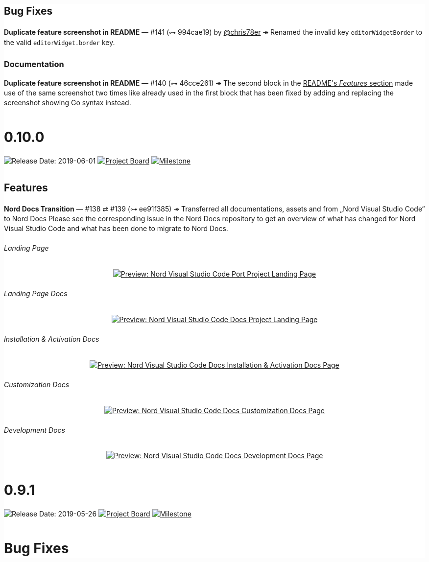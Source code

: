 ## Bug Fixes

**Duplicate feature screenshot in README** — #141 (⊶ 994cae19) by [@chris78er][gh-user-chris78er]
↠ Renamed the invalid key `editorWidgetBorder` to the valid `editorWidget.border` key.

### Documentation

**Duplicate feature screenshot in README** — #140 (⊶ 46cce261)
↠ The second block in the [README's _Features_ section][gh-repo-readme#features] made use of the same screenshot two times like already used in the first block that has been fixed by adding and replacing the screenshot showing Go syntax instead.

# 0.10.0

![Release Date: 2019-06-01](https://img.shields.io/badge/Release_Date-2019--06--01-88C0D0.svg?style=flat-square) [![Project Board](https://img.shields.io/badge/Project_Board-0.10.0-88C0D0.svg?style=flat-square)](https://github.com/arcticicestudio/nord-visual-studio-code/projects/19) [![Milestone](https://img.shields.io/badge/Milestone-0.10.0-88C0D0.svg?style=flat-square)](https://github.com/arcticicestudio/nord-visual-studio-code/milestone/15)

## Features

**Nord Docs Transition** — #138 ⇄ #139 (⊶ ee91f385)
↠ Transferred all documentations, assets and from „Nord Visual Studio Code“ to [Nord Docs][nord]
Please see the [corresponding issue in the Nord Docs repository][nord-docs#149] to get an overview of what has changed for Nord Visual Studio Code and what has been done to migrate to Nord Docs.

###### Landing Page

<p align="center"><a href="https://www.nordtheme.com/ports/visual-studio-code" target="_blank"><img src="https://user-images.githubusercontent.com/7836623/58706701-14a12300-83b3-11e9-8bad-d652e7d910d1.png" alt="Preview: Nord Visual Studio Code Port Project Landing Page"/></a></p>

###### Landing Page Docs

<p align="center"><a href="https://www.nordtheme.com/docs/ports/visual-studio-code" target="_blank"><img src="https://user-images.githubusercontent.com/7836623/58706700-14a12300-83b3-11e9-8bd4-1f3f29f61775.png" alt="Preview: Nord Visual Studio Code Docs Project Landing Page"/></a></p>

###### Installation & Activation Docs

<p align="center"><a href="https://www.nordtheme.com/docs/ports/visual-studio-code/installation" target="_blank"><img src="https://user-images.githubusercontent.com/7836623/58706699-14a12300-83b3-11e9-8700-27fa215ae6e9.png" alt="Preview: Nord Visual Studio Code Docs Installation & Activation Docs Page"/></a></p>

###### Customization Docs

<p align="center"><a href="https://www.nordtheme.com/docs/ports/visual-studio-code/customization" target="_blank"><img src="https://user-images.githubusercontent.com/7836623/58706697-14088c80-83b3-11e9-8dc9-3b13cb8ab9e3.png" alt="Preview: Nord Visual Studio Code Docs Customization Docs Page"/></a></p>

###### Development Docs

<p align="center"><a href="https://www.nordtheme.com/docs/ports/visual-studio-code/development" target="_blank"><img src="https://user-images.githubusercontent.com/7836623/58706698-14a12300-83b3-11e9-9fb6-b1b61cfa1cad.png" alt="Preview: Nord Visual Studio Code Docs Development Docs Page"/></a></p>

# 0.9.1

![Release Date: 2019-05-26](https://img.shields.io/badge/Release_Date-2019--05--26-88C0D0.svg?style=flat-square) [![Project Board](https://img.shields.io/badge/Project_Board-0.9.1-88C0D0.svg?style=flat-square)](https://github.com/arcticicestudio/nord-visual-studio-code/projects/18) [![Milestone](https://img.shields.io/badge/Milestone-0.9.1-88C0D0.svg?style=flat-square)](https://github.com/arcticicestudio/nord-visual-studio-code/milestone/14)

# Bug Fixes


[ci-circle-docs-api-2.0]: https://circleci.com/docs/2.0
[ci-circle]: https://circleci.com
[ci-travis]: https://travis-ci.org
[eslint-config-arcticicestudio-base]: https://www.npmjs.com/package/eslint-config-arcticicestudio-base
[eslint]: https://eslint.org
[gh-118]: https://github.com/arcticicestudio/nord-visual-studio-code/issues/118
[gh-arcticicestudio/styleguide-git]: https://github.com/arcticicestudio/styleguide-git
[gh-arcticicestudio/styleguide-javascript]: https://github.com/arcticicestudio/styleguide-javascript
[gh-arcticicestudio/styleguide-markdown]: https://github.com/arcticicestudio/styleguide-markdown
[gh-community-profile]: https://github.com/arcticicestudio/nord-docs/community
[gh-help-coc]: https://help.github.com/articles/adding-a-code-of-conduct-to-your-project
[gh-help-code-owners]: https://help.github.com/articles/about-codeowners
[gh-help-contrib-gl]: https://help.github.com/articles/setting-guidelines-for-repository-contributors
[gh-help-issue-templ-depr]: https://help.github.com/articles/manually-creating-a-single-issue-template-for-your-repository
[gh-help-issue-templ-repo]: https://help.github.com/articles/creating-issue-templates-for-your-repository
[gh-help-issue-templ]: https://help.github.com/articles/about-issue-and-pull-request-templates
[gh-help-pr-templ]: https://help.github.com/articles/creating-a-pull-request-template-for-your-repository
[gh-husky]: https://github.com/typicode/husky
[gh-lint-staged]: https://github.com/okonet/lint-staged
[gh-remark-lint]: https://github.com/remarkjs/remark-lint
[gh-repo-readme#features]: https://github.com/arcticicestudio/nord-visual-studio-code#features
[gh-user-gulshan]: https://github.com/gulshan
[gh-user-kingdaro]: https://github.com/kingdaro
[gh-user-lilyball]: https://github.com/lilyball
[gh-user-octref]: https://github.com/octref
[gh-user-officerhalf]: https://github.com/OfficerHalf
[gh-user-oxyrus]: https://github.com/Oxyrus
[git-docs-mailmap]: https://git-scm.com/docs/git-shortlog#_mapping_authors
[gulp]: https://gulpjs.com
[nord]: https://www.nordtheme.com
[nord#55]: https://github.com/arcticicestudio/nord/issues/55
[npm-remark-preset-lint-arcticicestudio]: https://www.npmjs.com/package/remark-preset-lint-arcticicestudio
[ossg-contrib]: https://opensource.guide/how-to-contribute
[ossg]: https://opensource.guide
[prettier]: https://prettier.io
[typescript]: https://www.typescriptlang.org
[vsce]: https://github.com/Microsoft/vscode-vsce
[vscode-docs-approved-badges]: https://code.visualstudio.com/docs/extensionAPI/extension-manifest#_approved-badges
[vscode-docs-color-ref-editor-colors]: https://code.visualstudio.com/docs/getstarted/theme-color-reference#_editor-colors
[vscode-docs-color-theme-customize]: https://code.visualstudio.com/docs/getstarted/themes#_customizing-a-color-theme
[vscode-docs-intellisense]: https://code.visualstudio.com/docs/editor/intellisense
[vscode-docs-settings]: https://code.visualstudio.com/docs/getstarted/settings
[vscode-docs-theme-git-colors]: https://code.visualstudio.com/docs/getstarted/theme-color-reference#_git-colors
[vscode-docs-vsce-pubext]: https://code.visualstudio.com/api/working-with-extensions/publishing-extension#publishing-extensions
[vscode-docs-vscodeignore]: https://code.visualstudio.com/docs/extensions/publish-extension#_vscodeignore
[vscode-relnote-1.14-extension-authoring]: https://code.visualstudio.com/updates/v1_14#_extension-authoring
[vscode-relnote-1.15-title-bar-border]: https://code.visualstudio.com/updates/v1_15#_new-theme-color-for-title-bar-border
[vscode-relnote-1.16-theme-improv]: https://code.visualstudio.com/updates/v1_16#_theming-improvements
[gh-100-c-fontc]: https://github.com/arcticicestudio/nord-visual-studio-code/issues/100#issuecomment-426005938
[vsc-rln-1.18-gitexp]: https://code.visualstudio.com/updates/v1_18#_git-status-in-file-explorer
[vsc-rln-1.18]: https://code.visualstudio.com/updates/v1_18
[vsc-rln-1.20-tabc]: https://code.visualstudio.com/updates/v1_20#_more-themable-colors-for-editor-tabs
[vsc-rln-1.21-actl]: https://code.visualstudio.com/updates/v1_21#_coloring-of-active-line-number
[vsc-rln-1.21-noti]: https://code.visualstudio.com/updates/v1_21#_new-notifications-ui
[vsc-rln-1.21]: https://code.visualstudio.com/updates/v1_21
[vsc-rln-1.22-hint]: https://code.visualstudio.com/updates/v1_22#_hints-in-the-editor
[vsc-rln-1.22-thc]: https://code.visualstudio.com/updates/v1_22#_new-theme-colors
[vsc-rln-1.22]: https://code.visualstudio.com/updates/v1_22
[vsc-rln-1.23-idg]: https://code.visualstudio.com/updates/v1_23#_highlighted-indent-guides
[vsc-rln-1.24-thc]: https://code.visualstudio.com/updates/v1_24#_new-theme-colors
[vsc-rln-1.24]: https://code.visualstudio.com/updates/v1_24
[vscode#178]: https://github.com/Microsoft/vscode/issues/178
[gh-microsoft/vscode#71663]: https://github.com/Microsoft/vscode/issues/71663
[gh-nord#94]: https://github.com/arcticicestudio/nord/issues/94
[gh-user-al2me6]: https://github.com/al2Me6
[gh-user-danfo]: https://github.com/danfo
[gh-user-marcusramberg]: https://github.com/marcusramberg
[gh-user-mdogadailo]: https://github.com/mdogadailo
[gh-user-samchamberland]: https://github.com/samchamberland
[gh-user-sdr0x07b6]: https://github.com/sdr0x07b6
[gh-user-varog-norman]: https://github.com/varog-norman
[circle-ci-doc-config]: https://circleci.com/docs/2.0/configuration-reference
[gh-133]: https://github.com/arcticicestudio/nord-visual-studio-code/issues/133
[gh-blog-intro-code-owners]: https://github.com/blog/2392-introducing-code-owners
[gh-blog-intro-comm-tools]: https://github.com/blog/2380-new-community-tools
[gh-blog-intro-contrib-gl]: https://github.com/blog/1184-contributing-guidelines
[gh-blog-intro-issue-templ]: https://blog.github.com/2016-02-17-issue-and-pull-request-templates
[gh-blog-multi-issue-templ]: https://blog.github.com/2018-01-25-multiple-issue-and-pull-request-templates
[nord-docs#149]: https://github.com/arcticicestudio/nord-docs/issues/149
[gh-user-chris78er]: https://github.com/chris78er
[vsc-rln-1.36-igl]: https://code.visualstudio.com/updates/v1_36#_tree-indent-guides
[vsc-rln-1.36]: https://code.visualstudio.com/updates/v1_36
[gh-user-svipas]: https://github.com/svipas
[microsoft/vscode-tree-ext-theme-abyss]: https://github.com/microsoft/vscode/tree/master/extensions/theme-abyss/themes
[vsc-rln-1.37#find_button_bg]: https://code.visualstudio.com/updates/v1_37#_button-toggle-active-state-in-find-widget
[vsc-rln-1.37#minimap_search_marker]: https://code.visualstudio.com/updates/v1_37#_improved-minimap-search-results-visibility
[gh-user-feliperenan]: https://github.com/feliperenan
[gh-user-mserajnik]: https://github.com/mserajnik
[jakebecker.elixir-ls]: https://marketplace.visualstudio.com/items?itemName=JakeBecker.elixir-ls
[microsoft/vscode@752acd50]: https://github.com/microsoft/vscode/blame/752acd504206f00ffe4ed101c2496540d0197f56/src/vs/platform/theme/common/colorRegistry.ts#L164-L170
[microsoft/vscode@f450e0b1fe3]: https://github.com/microsoft/vscode/blame/f450e0b1fe3ac26ce6bf8367ff1bd60fb1387a7d/src/vs/platform/theme/common/colorRegistry.ts#L154
[microsoft/vscode#26298]: github.com/microsoft/vscode/issues/26298
[vscode-rel-1.13.0]: https://code.visualstudio.com/updates/v1_13
[gh-user-aeschli]: https://github.com/aeschli
[gh-wiki-shl]: https://github.com/microsoft/vscode/wiki/Semantic-Highlighting-Overview
[vsc-rln-1.44-sht_api]: https://code.visualstudio.com/updates/v1_44#_semantic-tokens-provider-api
[vscode-docs-semantic_hl_guide#theme]: https://code.visualstudio.com/api/language-extensions/semantic-highlight-guide#theming
[vscode-docs-semantic_hl]: https://code.visualstudio.com/docs/getstarted/themes#_semantic-highlighting
[gh-user-kufii]: https://github.com/kufii
[mdn-js-templ_lit]: https://developer.mozilla.org/en-US/docs/Web/JavaScript/Reference/Template_literals
[vsc-rln-1.40]: https://code.visualstudio.com/updates/v1_22
[vsc-rln-1.40#ac_bar_ind]: https://code.visualstudio.com/updates/v1_40#_activity-bar-indicator
[vsc-rln-1.41#mm_warn_err]: https://code.visualstudio.com/updates/v1_41#_minimap-decorations-for-errors-warnings-and-content-changes
[vsc-rln-1.43#mm_bg_slider]: https://code.visualstudio.com/updates/v1_43#_minimap-background-and-slider-colors
[vsc-rln-1.45]: https://code.visualstudio.com/updates/v1_45
[vsc-rln-1.45#editor_title_border]: https://code.visualstudio.com/updates/v1_45#_new-theme-color-for-editor-title-border
[vscode-docs-theme_color#mm]: https://code.visualstudio.com/api/references/theme-color#minimap